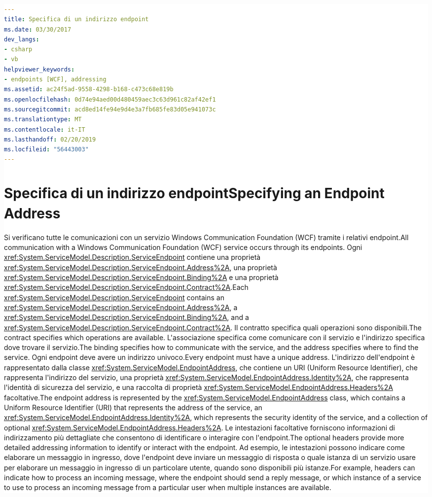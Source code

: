 ```yaml
---
title: Specifica di un indirizzo endpoint
ms.date: 03/30/2017
dev_langs:
- csharp
- vb
helpviewer_keywords:
- endpoints [WCF], addressing
ms.assetid: ac24f5ad-9558-4298-b168-c473c68e819b
ms.openlocfilehash: 0d74e94aed00d480459aec3c63d961c82af42ef1
ms.sourcegitcommit: acd8ed14fe94e9d4e3a7fb685fe83d05e941073c
ms.translationtype: MT
ms.contentlocale: it-IT
ms.lasthandoff: 02/20/2019
ms.locfileid: "56443003"
---
```

# <a name="specifying-an-endpoint-address"></a><span data-ttu-id="feb06-102">Specifica di un indirizzo endpoint</span><span class="sxs-lookup"><span data-stu-id="feb06-102">Specifying an Endpoint Address</span></span>
<span data-ttu-id="feb06-103">Si verificano tutte le comunicazioni con un servizio Windows Communication Foundation (WCF) tramite i relativi endpoint.</span><span class="sxs-lookup"><span data-stu-id="feb06-103">All communication with a Windows Communication Foundation (WCF) service occurs through its endpoints.</span></span> <span data-ttu-id="feb06-104">Ogni <xref:System.ServiceModel.Description.ServiceEndpoint> contiene una proprietà <xref:System.ServiceModel.Description.ServiceEndpoint.Address%2A>, una proprietà <xref:System.ServiceModel.Description.ServiceEndpoint.Binding%2A> e una proprietà <xref:System.ServiceModel.Description.ServiceEndpoint.Contract%2A>.</span><span class="sxs-lookup"><span data-stu-id="feb06-104">Each <xref:System.ServiceModel.Description.ServiceEndpoint> contains an <xref:System.ServiceModel.Description.ServiceEndpoint.Address%2A>, a <xref:System.ServiceModel.Description.ServiceEndpoint.Binding%2A>, and a <xref:System.ServiceModel.Description.ServiceEndpoint.Contract%2A>.</span></span> <span data-ttu-id="feb06-105">Il contratto specifica quali operazioni sono disponibili.</span><span class="sxs-lookup"><span data-stu-id="feb06-105">The contract specifies which operations are available.</span></span> <span data-ttu-id="feb06-106">L'associazione specifica come comunicare con il servizio e l'indirizzo specifica dove trovare il servizio.</span><span class="sxs-lookup"><span data-stu-id="feb06-106">The binding specifies how to communicate with the service, and the address specifies where to find the service.</span></span> <span data-ttu-id="feb06-107">Ogni endpoint deve avere un indirizzo univoco.</span><span class="sxs-lookup"><span data-stu-id="feb06-107">Every endpoint must have a unique address.</span></span> <span data-ttu-id="feb06-108">L'indirizzo dell'endpoint è rappresentato dalla classe <xref:System.ServiceModel.EndpointAddress>, che contiene un URI (Uniform Resource Identifier), che rappresenta l'indirizzo del servizio, una proprietà <xref:System.ServiceModel.EndpointAddress.Identity%2A>, che rappresenta l'identità di sicurezza del servizio, e una raccolta di proprietà <xref:System.ServiceModel.EndpointAddress.Headers%2A> facoltative.</span><span class="sxs-lookup"><span data-stu-id="feb06-108">The endpoint address is represented by the <xref:System.ServiceModel.EndpointAddress> class, which contains a Uniform Resource Identifier (URI) that represents the address of the service, an <xref:System.ServiceModel.EndpointAddress.Identity%2A>, which represents the security identity of the service, and a collection of optional <xref:System.ServiceModel.EndpointAddress.Headers%2A>.</span></span> <span data-ttu-id="feb06-109">Le intestazioni facoltative forniscono informazioni di indirizzamento più dettagliate che consentono di identificare o interagire con l'endpoint.</span><span class="sxs-lookup"><span data-stu-id="feb06-109">The optional headers provide more detailed addressing information to identify or interact with the endpoint.</span></span> <span data-ttu-id="feb06-110">Ad esempio, le intestazioni possono indicare come elaborare un messaggio in ingresso, dove l'endpoint deve inviare un messaggio di risposta o quale istanza di un servizio usare per elaborare un messaggio in ingresso di un particolare utente, quando sono disponibili più istanze.</span><span class="sxs-lookup"><span data-stu-id="feb06-110">For example, headers can indicate how to process an incoming message, where the endpoint should send a reply message, or which instance of a service to use to process an incoming message from a particular user when multiple instances are available.</span></span>  
  